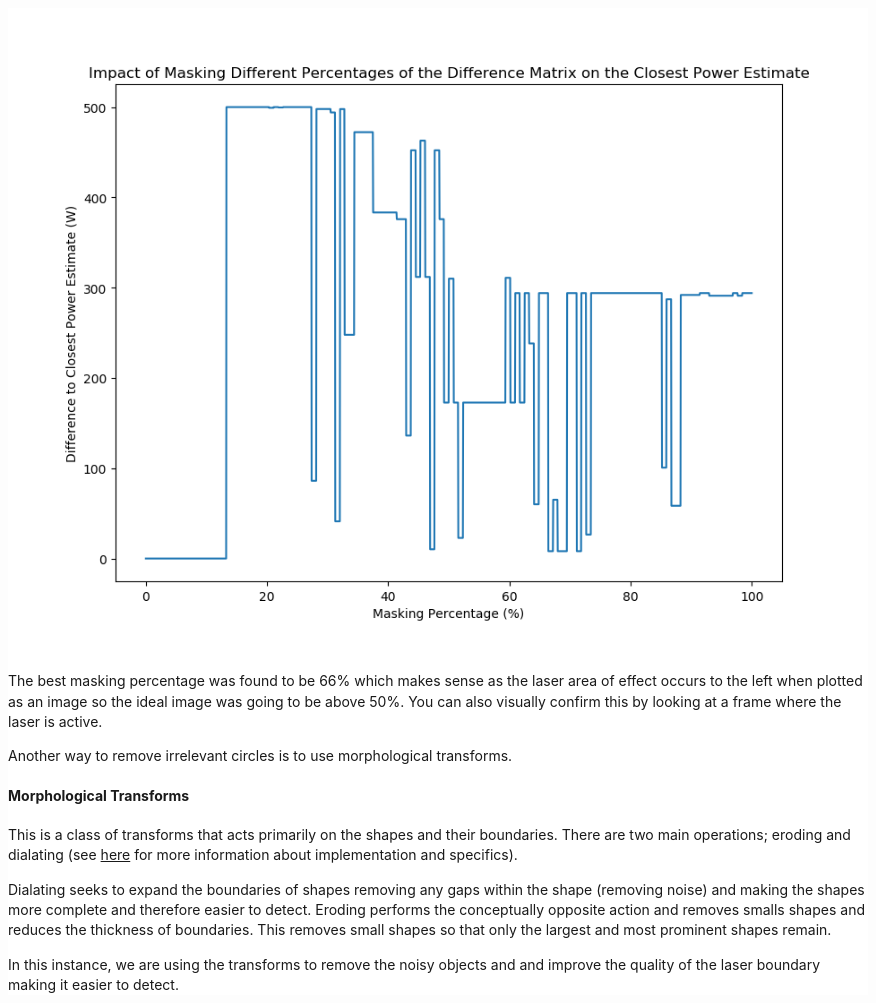 ![](Plots/mask-perc-closest-pest.png)

The best masking percentage was found to be 66% which makes sense as the laser area of effect occurs to the left when plotted as an image so the ideal image was going to be above 50%. You can also visually confirm this by looking at a frame where the laser is active.

Another way to remove irrelevant circles is to use morphological transforms.

#### Morphological Transforms

This is a class of transforms that acts primarily on the shapes and their boundaries. There are two main operations; eroding and dialating (see [here](https://docs.opencv.org/4.1.0/db/df6/tutorial_erosion_dilatation.html) for more information about implementation and specifics).

Dialating seeks to expand the boundaries of shapes removing any gaps within the shape (removing noise) and making the shapes more complete and therefore easier to detect. Eroding performs the conceptually opposite action and removes smalls shapes and reduces the thickness of boundaries. This removes small shapes so that only the largest and most prominent shapes remain.

In this instance, we are using the transforms to remove the noisy objects and and improve the quality of the laser boundary making it easier to detect.
